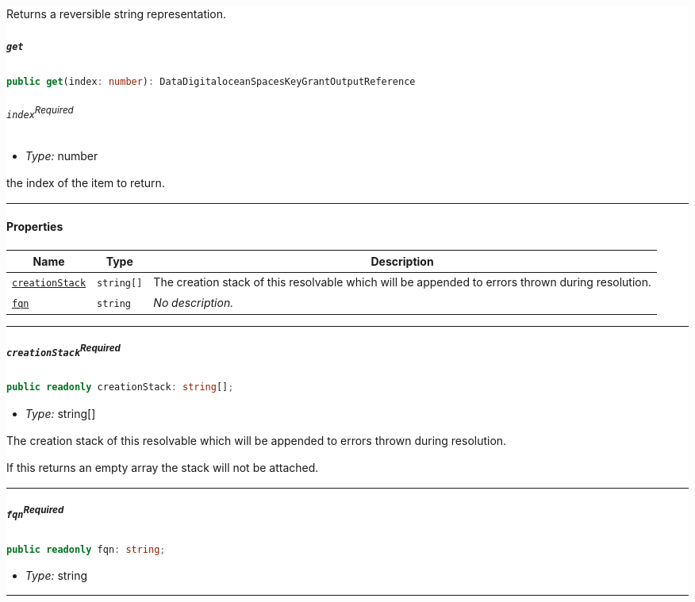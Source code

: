 Returns a reversible string representation.

##### `get` <a name="get" id="@cdktf/provider-digitalocean.dataDigitaloceanSpacesKey.DataDigitaloceanSpacesKeyGrantList.get"></a>

```typescript
public get(index: number): DataDigitaloceanSpacesKeyGrantOutputReference
```

###### `index`<sup>Required</sup> <a name="index" id="@cdktf/provider-digitalocean.dataDigitaloceanSpacesKey.DataDigitaloceanSpacesKeyGrantList.get.parameter.index"></a>

- *Type:* number

the index of the item to return.

---


#### Properties <a name="Properties" id="Properties"></a>

| **Name** | **Type** | **Description** |
| --- | --- | --- |
| <code><a href="#@cdktf/provider-digitalocean.dataDigitaloceanSpacesKey.DataDigitaloceanSpacesKeyGrantList.property.creationStack">creationStack</a></code> | <code>string[]</code> | The creation stack of this resolvable which will be appended to errors thrown during resolution. |
| <code><a href="#@cdktf/provider-digitalocean.dataDigitaloceanSpacesKey.DataDigitaloceanSpacesKeyGrantList.property.fqn">fqn</a></code> | <code>string</code> | *No description.* |

---

##### `creationStack`<sup>Required</sup> <a name="creationStack" id="@cdktf/provider-digitalocean.dataDigitaloceanSpacesKey.DataDigitaloceanSpacesKeyGrantList.property.creationStack"></a>

```typescript
public readonly creationStack: string[];
```

- *Type:* string[]

The creation stack of this resolvable which will be appended to errors thrown during resolution.

If this returns an empty array the stack will not be attached.

---

##### `fqn`<sup>Required</sup> <a name="fqn" id="@cdktf/provider-digitalocean.dataDigitaloceanSpacesKey.DataDigitaloceanSpacesKeyGrantList.property.fqn"></a>

```typescript
public readonly fqn: string;
```

- *Type:* string

---
